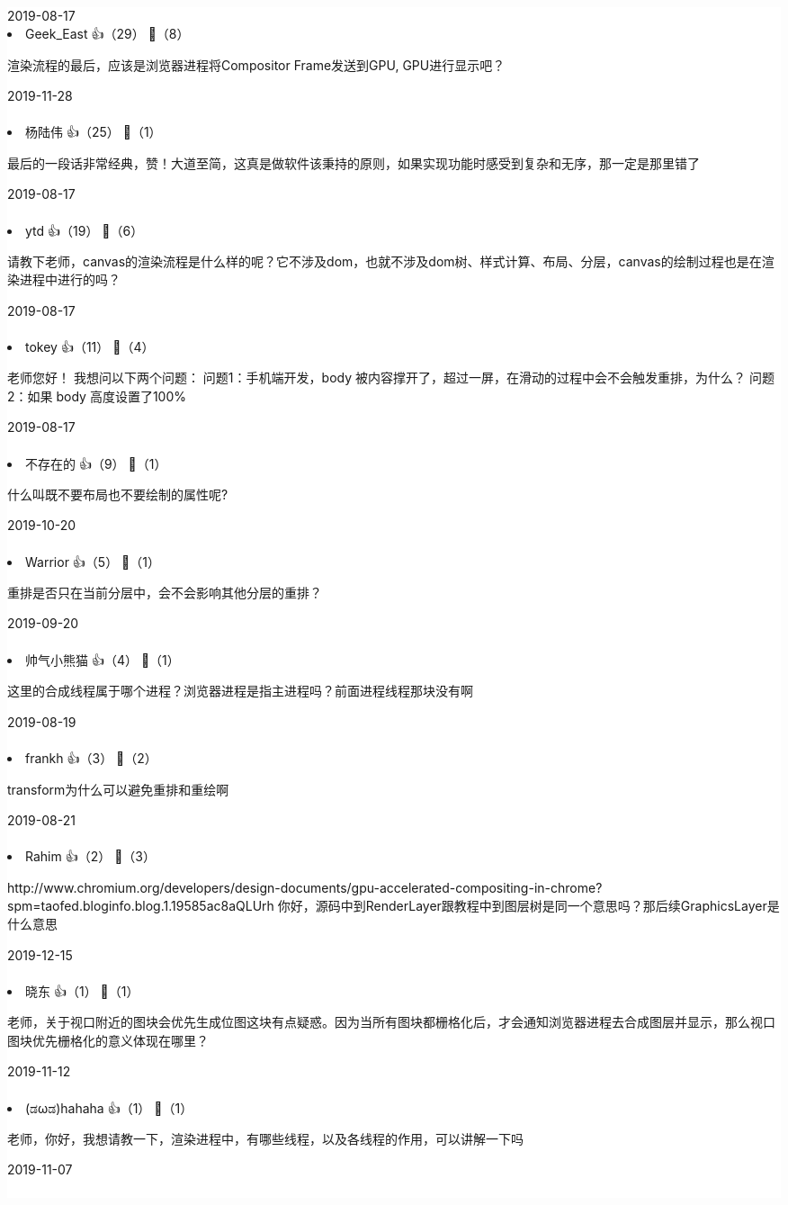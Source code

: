</p>2019-08-17</li><br/><li><span>Geek_East</span> 👍（29） 💬（8）<p>渲染流程的最后，应该是浏览器进程将Compositor Frame发送到GPU, GPU进行显示吧？</p>2019-11-28</li><br/><li><span>杨陆伟</span> 👍（25） 💬（1）<p>最后的一段话非常经典，赞！大道至简，这真是做软件该秉持的原则，如果实现功能时感受到复杂和无序，那一定是那里错了</p>2019-08-17</li><br/><li><span>ytd</span> 👍（19） 💬（6）<p>请教下老师，canvas的渲染流程是什么样的呢？它不涉及dom，也就不涉及dom树、样式计算、布局、分层，canvas的绘制过程也是在渲染进程中进行的吗？</p>2019-08-17</li><br/><li><span>tokey</span> 👍（11） 💬（4）<p>老师您好！
我想问以下两个问题：
问题1：手机端开发，body 被内容撑开了，超过一屏，在滑动的过程中会不会触发重排，为什么？
问题2：如果 body 高度设置了100%</p>2019-08-17</li><br/><li><span>不存在的</span> 👍（9） 💬（1）<p>什么叫既不要布局也不要绘制的属性呢?</p>2019-10-20</li><br/><li><span>Warrior</span> 👍（5） 💬（1）<p>重排是否只在当前分层中，会不会影响其他分层的重排？</p>2019-09-20</li><br/><li><span>帅气小熊猫</span> 👍（4） 💬（1）<p>这里的合成线程属于哪个进程？浏览器进程是指主进程吗？前面进程线程那块没有啊</p>2019-08-19</li><br/><li><span>frankh</span> 👍（3） 💬（2）<p>transform为什么可以避免重排和重绘啊</p>2019-08-21</li><br/><li><span>Rahim</span> 👍（2） 💬（3）<p>http:&#47;&#47;www.chromium.org&#47;developers&#47;design-documents&#47;gpu-accelerated-compositing-in-chrome?spm=taofed.bloginfo.blog.1.19585ac8aQLUrh
你好，源码中到RenderLayer跟教程中到图层树是同一个意思吗？那后续GraphicsLayer是什么意思</p>2019-12-15</li><br/><li><span>晓东</span> 👍（1） 💬（1）<p>老师，关于视口附近的图块会优先生成位图这块有点疑惑。因为当所有图块都栅格化后，才会通知浏览器进程去合成图层并显示，那么视口图块优先栅格化的意义体现在哪里？</p>2019-11-12</li><br/><li><span>(ಡωಡ)hahaha</span> 👍（1） 💬（1）<p>老师，你好，我想请教一下，渲染进程中，有哪些线程，以及各线程的作用，可以讲解一下吗</p>2019-11-07</li><br/>
</ul>